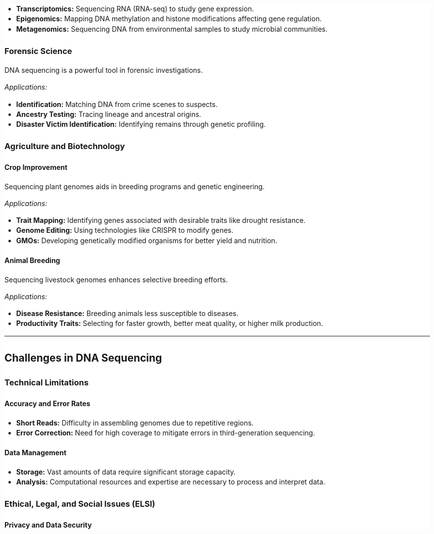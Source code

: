 - **Transcriptomics:** Sequencing RNA (RNA-seq) to study gene expression.
- **Epigenomics:** Mapping DNA methylation and histone modifications affecting gene regulation.
- **Metagenomics:** Sequencing DNA from environmental samples to study microbial communities.

### Forensic Science

DNA sequencing is a powerful tool in forensic investigations.

*Applications:*

- **Identification:** Matching DNA from crime scenes to suspects.
- **Ancestry Testing:** Tracing lineage and ancestral origins.
- **Disaster Victim Identification:** Identifying remains through genetic profiling.

### Agriculture and Biotechnology

#### Crop Improvement

Sequencing plant genomes aids in breeding programs and genetic engineering.

*Applications:*

- **Trait Mapping:** Identifying genes associated with desirable traits like drought resistance.
- **Genome Editing:** Using technologies like CRISPR to modify genes.
- **GMOs:** Developing genetically modified organisms for better yield and nutrition.

#### Animal Breeding

Sequencing livestock genomes enhances selective breeding efforts.

*Applications:*

- **Disease Resistance:** Breeding animals less susceptible to diseases.
- **Productivity Traits:** Selecting for faster growth, better meat quality, or higher milk production.

---

## Challenges in DNA Sequencing

### Technical Limitations

#### Accuracy and Error Rates

- **Short Reads:** Difficulty in assembling genomes due to repetitive regions.
- **Error Correction:** Need for high coverage to mitigate errors in third-generation sequencing.

#### Data Management

- **Storage:** Vast amounts of data require significant storage capacity.
- **Analysis:** Computational resources and expertise are necessary to process and interpret data.

### Ethical, Legal, and Social Issues (ELSI)

#### Privacy and Data Security
